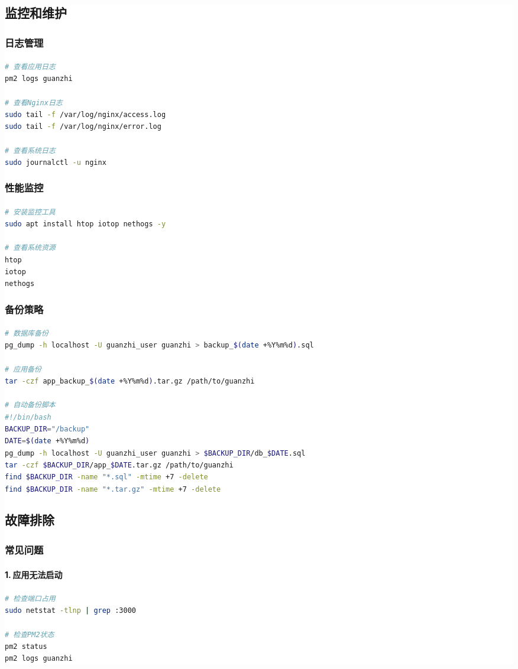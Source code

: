 ## 监控和维护

### 日志管理
```bash
# 查看应用日志
pm2 logs guanzhi

# 查看Nginx日志
sudo tail -f /var/log/nginx/access.log
sudo tail -f /var/log/nginx/error.log

# 查看系统日志
sudo journalctl -u nginx
```

### 性能监控
```bash
# 安装监控工具
sudo apt install htop iotop nethogs -y

# 查看系统资源
htop
iotop
nethogs
```

### 备份策略
```bash
# 数据库备份
pg_dump -h localhost -U guanzhi_user guanzhi > backup_$(date +%Y%m%d).sql

# 应用备份
tar -czf app_backup_$(date +%Y%m%d).tar.gz /path/to/guanzhi

# 自动备份脚本
#!/bin/bash
BACKUP_DIR="/backup"
DATE=$(date +%Y%m%d)
pg_dump -h localhost -U guanzhi_user guanzhi > $BACKUP_DIR/db_$DATE.sql
tar -czf $BACKUP_DIR/app_$DATE.tar.gz /path/to/guanzhi
find $BACKUP_DIR -name "*.sql" -mtime +7 -delete
find $BACKUP_DIR -name "*.tar.gz" -mtime +7 -delete
```

## 故障排除

### 常见问题

#### 1. 应用无法启动
```bash
# 检查端口占用
sudo netstat -tlnp | grep :3000

# 检查PM2状态
pm2 status
pm2 logs guanzhi
```
